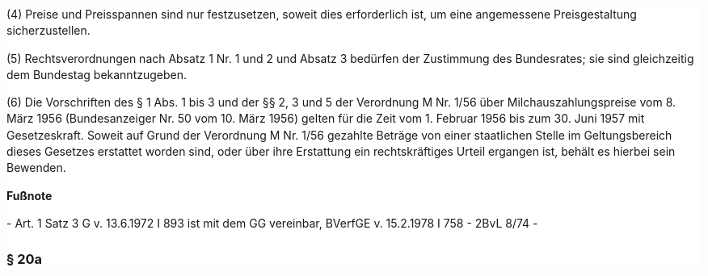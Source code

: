 </div>

<div class="jurAbsatz">

(4) Preise und Preisspannen sind nur festzusetzen, soweit dies
erforderlich ist, um eine angemessene Preisgestaltung sicherzustellen.

</div>

<div class="jurAbsatz">

(5) Rechtsverordnungen nach Absatz 1 Nr. 1 und 2 und Absatz 3 bedürfen
der Zustimmung des Bundesrates; sie sind gleichzeitig dem Bundestag
bekanntzugeben.

</div>

<div class="jurAbsatz">

(6) Die Vorschriften des § 1 Abs. 1 bis 3 und der §§ 2, 3 und 5 der
Verordnung M Nr. 1/56 über Milchauszahlungspreise vom 8. März 1956
(Bundesanzeiger Nr. 50 vom 10. März 1956) gelten für die Zeit vom 1.
Februar 1956 bis zum 30. Juni 1957 mit Gesetzeskraft. Soweit auf Grund
der Verordnung M Nr. 1/56 gezahlte Beträge von einer staatlichen Stelle
im Geltungsbereich dieses Gesetzes erstattet worden sind, oder über ihre
Erstattung ein rechtskräftiges Urteil ergangen ist, behält es hierbei
sein Bewenden.

</div>

</div>

</div>

</div>

<div>

  
**Fußnote**

<div class="jnhtml">

<div>

<div class="jurAbsatz">

\- Art. 1 Satz 3 G v. 13.6.1972 I 893 ist mit dem GG vereinbar, BVerfGE
v. 15.2.1978 I 758 - 2BvL 8/74 -

</div>

</div>

</div>

</div>

<span id="BJNR001350951BJNE002600328.html"></span>

### § 20a  
